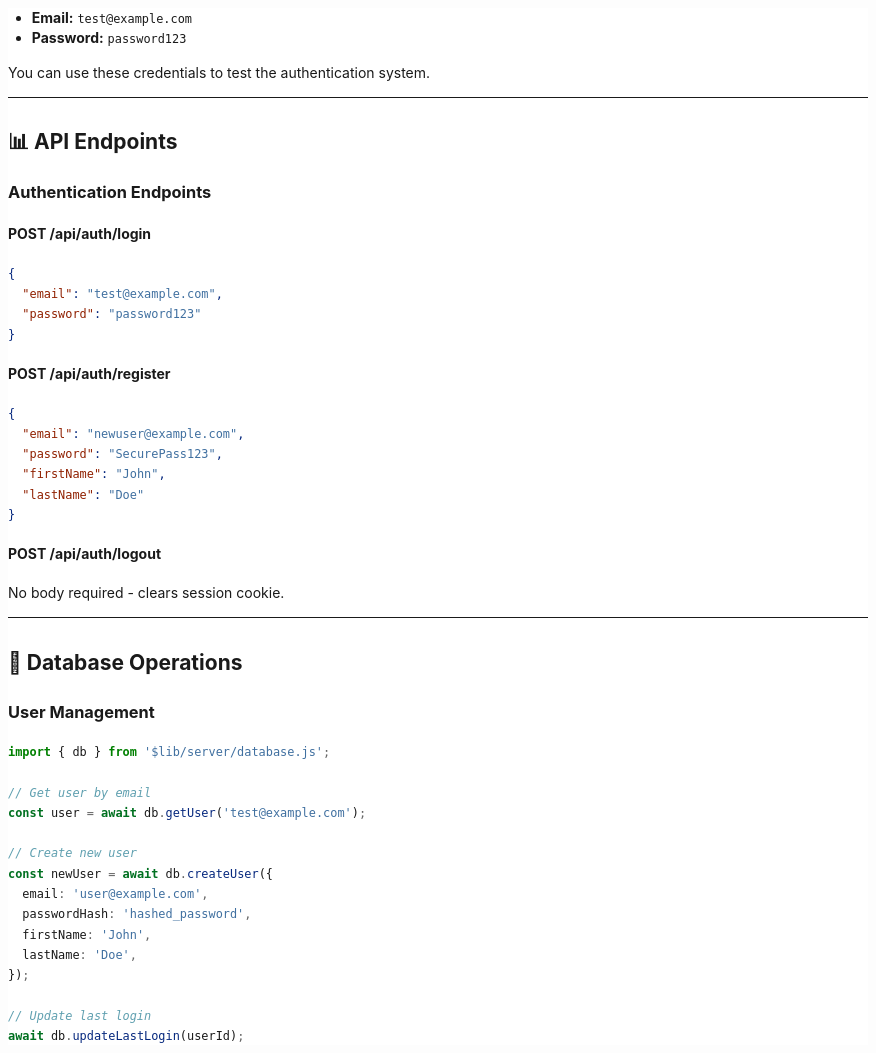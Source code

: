 - **Email:** `test@example.com`
- **Password:** `password123`

You can use these credentials to test the authentication system.

---

## 📊 **API Endpoints**

### **Authentication Endpoints**

#### **POST /api/auth/login**

```json
{
  "email": "test@example.com",
  "password": "password123"
}
```

#### **POST /api/auth/register**

```json
{
  "email": "newuser@example.com",
  "password": "SecurePass123",
  "firstName": "John",
  "lastName": "Doe"
}
```

#### **POST /api/auth/logout**

No body required - clears session cookie.

---

## 🔧 **Database Operations**

### **User Management**

```typescript
import { db } from '$lib/server/database.js';

// Get user by email
const user = await db.getUser('test@example.com');

// Create new user
const newUser = await db.createUser({
  email: 'user@example.com',
  passwordHash: 'hashed_password',
  firstName: 'John',
  lastName: 'Doe',
});

// Update last login
await db.updateLastLogin(userId);
```
